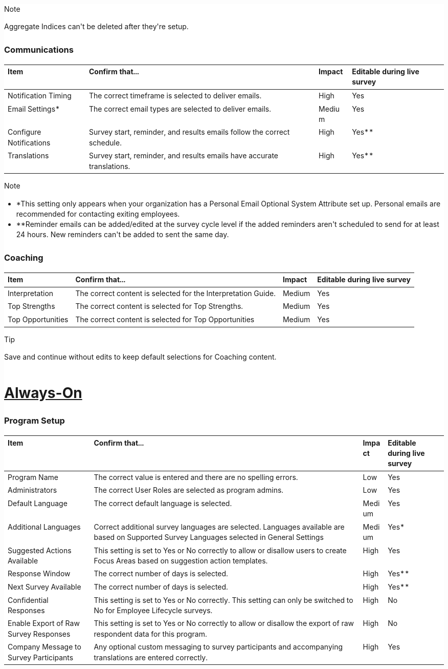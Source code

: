 > [!NOTE]
> Aggregate Indices can't be deleted after they're setup.

### Communications

|Item   |Confirm that...  |Impact|Editable during live survey|
|:----------|:-----------|:------------|:------------|
|Notification Timing    |The correct timeframe is selected to deliver emails.       |High        |Yes        |
|Email Settings*|The correct email types are selected to deliver emails.   |Medium|Yes|
|Configure Notifications|Survey start, reminder, and results emails follow the correct schedule.   |High|Yes**|
|Translations|Survey start, reminder, and results emails have accurate translations.   |High|Yes**|

> [!NOTE]
> - *This setting only appears when your organization has a Personal Email Optional System Attribute set up. Personal emails are recommended for contacting exiting employees.
> - **Reminder emails can be added/edited at the survey cycle level if the added reminders aren't scheduled to send for at least 24 hours. New reminders can't be added to sent the same day.

### Coaching

|Item   |Confirm that...  |Impact|Editable during live survey|
|:----------|:-----------|:------------|:------------|
|Interpretation    |The correct content is selected for the Interpretation Guide.       |Medium        |Yes        |
|Top Strengths|The correct content is selected for Top Strengths.    |Medium        |Yes        |
|Top Opportunities|The correct content is selected for Top Opportunities   |Medium        |Yes        |

> [!TIP]
> Save and continue without edits to keep default selections for Coaching content.






# [Always-On](#tab/alwayson)

### Program Setup

|Item   |Confirm that...  |Impact|Editable during live survey|
|:----------|:-----------|:------------|:------------|
|Program Name    |The correct value is entered and there are no spelling errors.       |Low        |Yes        |
|Administrators|The correct User Roles are selected as program admins.   |Low|Yes|
|Default Language|The correct default language is selected.  |Medium|Yes|
|Additional Languages|Correct additional survey languages are selected. Languages available are based on Supported Survey Languages selected in General Settings  |Medium|Yes*|
|Suggested Actions Available|This setting is set to Yes or No correctly to allow or disallow users to create Focus Areas based on suggestion action templates.  |High|Yes|
|Response Window|The correct number of days is selected.   |High|Yes**|
|Next Survey Available|The correct number of days is selected.   |High|Yes**|
|Confidential Responses|This setting is set to Yes or No correctly. This setting can only be switched to No for Employee Lifecycle surveys.  |High|No|
|Enable Export of Raw Survey Responses|This setting is set to Yes or No correctly to allow or disallow the export of raw respondent data for this program.   |High|No|
|Company Message to Survey Participants|Any optional custom messaging to survey participants and accompanying translations are entered correctly.  |High|Yes|
